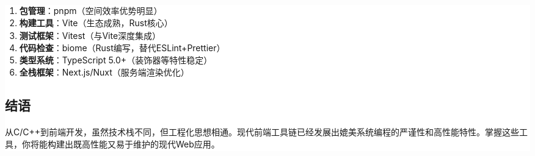 1. **包管理**：pnpm（空间效率优势明显）
2. **构建工具**：Vite（生态成熟，Rust核心）
3. **测试框架**：Vitest（与Vite深度集成）
4. **代码检查**：biome（Rust编写，替代ESLint+Prettier）
5. **类型系统**：TypeScript 5.0+（装饰器等特性稳定）
6. **全栈框架**：Next.js/Nuxt（服务端渲染优化）

## 结语

从C/C++到前端开发，虽然技术栈不同，但工程化思想相通。现代前端工具链已经发展出媲美系统编程的严谨性和高性能特性。掌握这些工具，你将能构建出既高性能又易于维护的现代Web应用。
